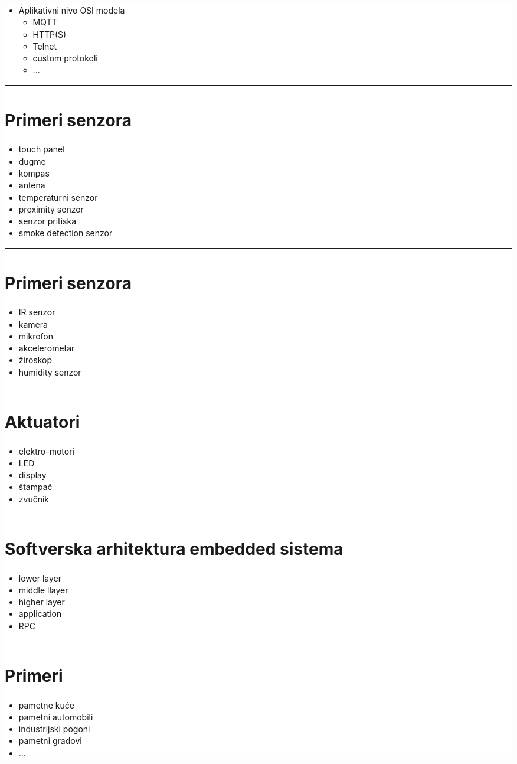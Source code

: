  + Aplikativni nivo OSI modela
   + MQTT
   + HTTP(S)
   + Telnet
   + custom protokoli
   + ...

---
# Primeri senzora
 + touch panel
 + dugme
 + kompas
 + antena
 + temperaturni senzor
 + proximity senzor
 + senzor pritiska
 + smoke detection senzor

---
# Primeri senzora
 + IR senzor
 + kamera
 + mikrofon
 + akcelerometar
 + žiroskop
 + humidity senzor


---
# Aktuatori

 + elektro-motori
 + LED
 + display
 + štampač
 + zvučnik

---
# Softverska arhitektura embedded sistema

 + lower layer
 + middle llayer
 + higher layer
 + application
 + RPC


---
# Primeri

 + pametne kuće
 + pametni automobili
 + industrijski pogoni
 + pametni gradovi
 + ...
